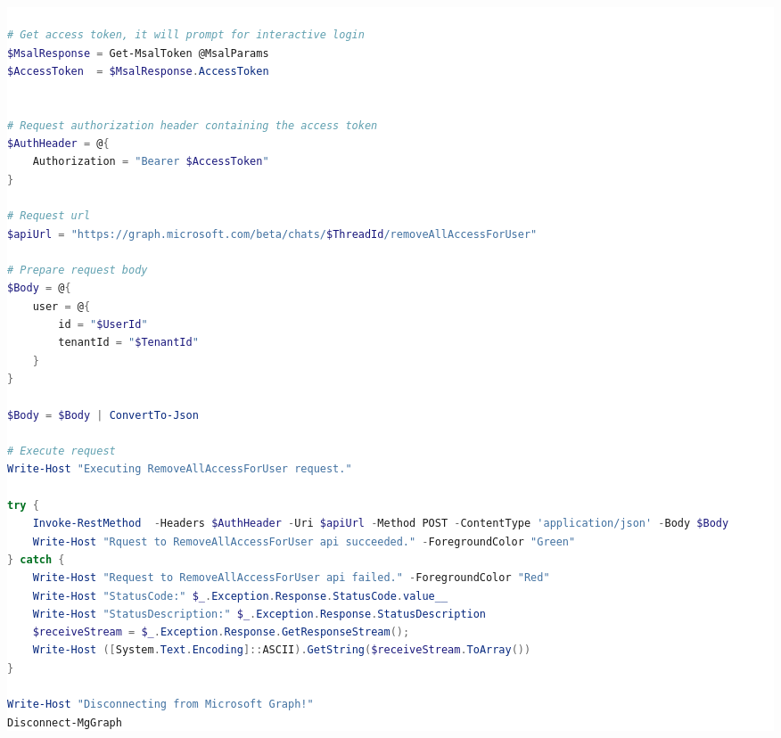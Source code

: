 ```powershell
 
# Get access token, it will prompt for interactive login   
$MsalResponse = Get-MsalToken @MsalParams
$AccessToken  = $MsalResponse.AccessToken
 
 
# Request authorization header containing the access token
$AuthHeader = @{
    Authorization = "Bearer $AccessToken"
}
 
# Request url
$apiUrl = "https://graph.microsoft.com/beta/chats/$ThreadId/removeAllAccessForUser"
 
# Prepare request body
$Body = @{
	user = @{
		id = "$UserId"
		tenantId = "$TenantId"
	}
}
 
$Body = $Body | ConvertTo-Json
 
# Execute request
Write-Host "Executing RemoveAllAccessForUser request."
 
try {
    Invoke-RestMethod  -Headers $AuthHeader -Uri $apiUrl -Method POST -ContentType 'application/json' -Body $Body 
    Write-Host "Rquest to RemoveAllAccessForUser api succeeded." -ForegroundColor "Green"
} catch {
    Write-Host "Request to RemoveAllAccessForUser api failed." -ForegroundColor "Red"
    Write-Host "StatusCode:" $_.Exception.Response.StatusCode.value__ 
    Write-Host "StatusDescription:" $_.Exception.Response.StatusDescription
    $receiveStream = $_.Exception.Response.GetResponseStream();
    Write-Host ([System.Text.Encoding]::ASCII).GetString($receiveStream.ToArray())
}
 
Write-Host "Disconnecting from Microsoft Graph!"
Disconnect-MgGraph
```
